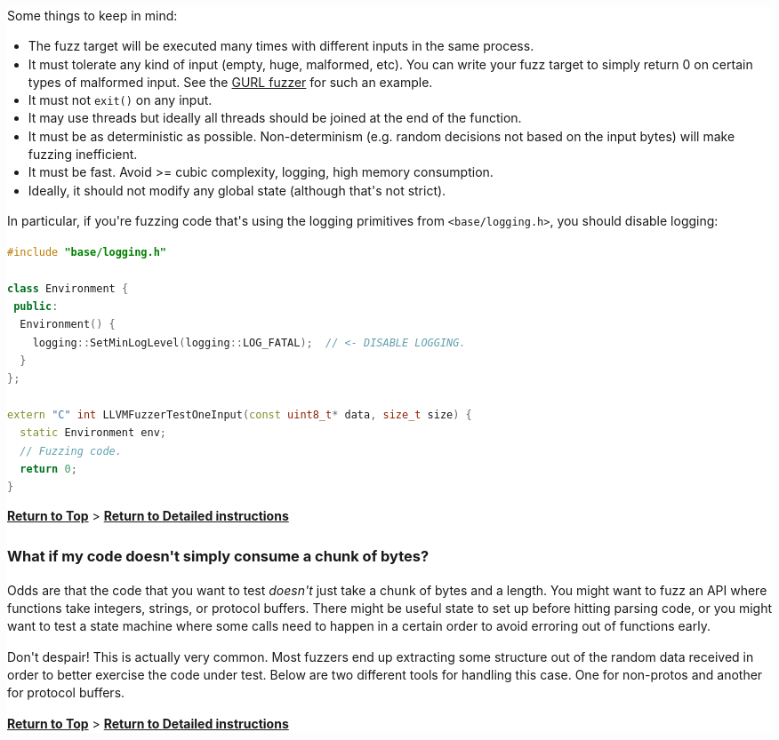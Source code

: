 Some things to keep in mind:

*   The fuzz target will be executed many times with different inputs in the
    same process.
*   It must tolerate any kind of input (empty, huge, malformed, etc). You can
    write your fuzz target to simply return 0 on certain types of malformed
    input. See the [GURL fuzzer] for such an example.
*   It must not `exit()` on any input.
*   It may use threads but ideally all threads should be joined at the end of
    the function.
*   It must be as deterministic as possible. Non-determinism (e.g. random
    decisions not based on the input bytes) will make fuzzing inefficient.
*   It must be fast. Avoid >= cubic complexity, logging, high memory
    consumption.
*   Ideally, it should not modify any global state (although that's not strict).

In particular, if you're fuzzing code that's using the logging primitives from
`<base/logging.h>`, you should disable logging:

```cpp
#include "base/logging.h"

class Environment {
 public:
  Environment() {
    logging::SetMinLogLevel(logging::LOG_FATAL);  // <- DISABLE LOGGING.
  }
};

extern "C" int LLVMFuzzerTestOneInput(const uint8_t* data, size_t size) {
  static Environment env;
  // Fuzzing code.
  return 0;
}
```

[**Return to Top**](#top) > [**Return to Detailed
instructions**](#Detailed-instructions)


### What if my code doesn't simply consume a chunk of bytes?

Odds are that the code that you want to test *doesn't* just take a chunk of
bytes and a length. You might want to fuzz an API where functions take integers,
strings, or protocol buffers. There might be useful state to set up before
hitting parsing code, or you might want to test a state machine where some calls
need to happen in a certain order to avoid erroring out of functions early.

Don't despair! This is actually very common. Most fuzzers end up extracting some
structure out of the random data received in order to better exercise the code
under test. Below are two different tools for handling this case. One for
non-protos and another for protocol buffers.

[**Return to Top**](#top) > [**Return to Detailed
instructions**](#Detailed-instructions)


[libFuzzer]: https://llvm.org/docs/LibFuzzer.html
[ClusterFuzz]: https://sites.google.com/corp/google.com/clusterfuzz/home
[libFuzzer and ClusterFuzz]: https://chromium.googlesource.com/chromium/src/+/HEAD/testing/libfuzzer/README.md
[security]: https://bugs.chromium.org/p/chromium/issues/list?can=1&q=reporter:clusterfuzz@chromium.org%20-status:duplicate%20-status:wontfix%20type=bug-security
[non-security bugs]: https://bugs.chromium.org/p/chromium/issues/list?can=1&q=reporter%3Aclusterfuzz%40chromium.org+-status%3Aduplicate+-status%3Awontfix+-type%3Dbug-security&sort=modified
[Inherit cros-fuzzer and cros-sanitizers eclasses]: https://chromium.googlesource.com/chromiumos/overlays/chromiumos-overlay/+/645c52be0d4388eb8200f8ef07cc60875dcc5b10/media-libs/virglrenderer/virglrenderer-9999.ebuild#6
[Set up flags: call sanitizers-setup-env in src_configure]: https://chromium.googlesource.com/chromiumos/overlays/chromiumos-overlay/+/645c52be0d4388eb8200f8ef07cc60875dcc5b10/media-libs/virglrenderer/virglrenderer-9999.ebuild#47
[USE flags: fuzzer]: https://chromium.googlesource.com/chromiumos/overlays/chromiumos-overlay/+/07580574deb4409eec940ed582d6139b26094c07/dev-util/puffin/puffin-9999.ebuild#29
[Using ClusterFuzz]: #using-clusterfuzz
[bsdiff fuzzer]: https://android.googlesource.com/platform/external/bsdiff/+/HEAD/bspatch_fuzzer.cc
[puffin_fuzzer]: https://android.googlesource.com/platform/external/puffin/+/HEAD/src/fuzzer.cc
[GURL fuzzer]: https://chromium.googlesource.com/chromium/src/+/HEAD/url/gurl_fuzzer.cc
[midis GN file]: https://chromium.googlesource.com/chromiumos/platform2/+/547320548b8bd6cd1b4d78dfdeefdc720882e1dc/midis/BUILD.gn#83
[puffin ebuild]: https://chromium.googlesource.com/chromiumos/overlays/chromiumos-overlay/+/HEAD/dev-util/puffin/puffin-9999.ebuild
[Chromium issue tracker]: https://crbug.com
[fuzzer builder]: https://cros-goldeneye.corp.google.com/chromeos/legoland/builderHistory?buildConfig=amd64-generic-fuzzer&buildBranch=master
[chromeos-fuzzing@google.com]: mailto:chromeos-fuzzing@google.com
[firewall implementation]: https://chromium.googlesource.com/chromiumos/platform2/+/HEAD/patchpanel/firewall.h#30
[FuzzedDataProvider]: https://github.com/llvm/llvm-project/blob/d2af368aee56abf77f4a6ca3fd57ebdb697c48f2/compiler-rt/include/fuzzer/FuzzedDataProvider.h
[google/fuzzing documentation page]: https://github.com/google/fuzzing/blob/HEAD/docs/split-inputs.md#fuzzed-data-provider
[libprotobuf-mutator]: https://github.com/google/libprotobuf-mutator
[firewall_fuzzer]: https://chromium.googlesource.com/chromiumos/platform2/+/HEAD/patchpanel/firewall_fuzzer.cc
[Fuzzer statistics]: https://clusterfuzz.com/fuzzer-stats/by-fuzzer/fuzzer/libFuzzer/job/libfuzzer_asan_chromeos
[Crash statistics]: https://clusterfuzz.com/crash-stats?block=day&days=7&end=423713&fuzzer=libFuzzer&group=platform&job=libfuzzer_asan_chromeos&number=count&sort=total_count
[Fuzzer logs]: https://console.cloud.google.com/storage/browser/chromeos-libfuzzer-logs/
[Fuzzer corpus]: https://console.cloud.google.com/storage/browser/chromeos-corpus/libfuzzer
[example for installing a dictionary]: https://chromium.googlesource.com/chromiumos/overlays/chromiumos-overlay/+/d1b2628a2008712af9752f79bc0972b222a56a05/chromeos-base/kerberos/kerberos-9999.ebuild#63
[dictionaries in the Chromium code base]: https://cs.chromium.org/search/?q=file:.*dict$&sq=package:chromium&type=cs
[libFuzzer docs]: https://llvm.org/docs/LibFuzzer.html#options
[a dictionary]: #adding-a-dictionary
[a seed corpus]: #adding-a-seed-corpus
[issue 853017]: https://crbug.com/853017
[instructions to set up the `gsutil` tool]: https://cloud.google.com/storage/docs/quickstart-gsutil
[Using cros_fuzz]: #using-cros_fuzz
[Preparing the environment for fuzzing]: #preparing-the-environment-for-fuzzing
[Reproducing crashes from ClusterFuzz]: #reproducing-crashes-from-clusterfuzz
[Getting a coverage report for your fuzzer]: #getting-a-coverage-report-for-your-fuzzer
[What is fuzz testing?]: #what-is-fuzz-testing
[clang's source based coverage]: https://clang.llvm.org/docs/SourceBasedCodeCoverage.html
[Configuring Authentication]: ../gsutil.md#setup
[cros-workon]: ../developer_guide.md#Making-changes-to-packages-whose-source-code-is-checked-into-ChromiumOS-git-repositories
[Clang's no_sanitize attributes]: https://clang.llvm.org/docs/AttributeReference.html#no-sanitize
[macros provided in libchrome]: https://chromium.googlesource.com/chromiumos/platform/libchrome/+/5ca6b5581735fdb7a46249d4eb587aff936434f5/base/compiler_specific.h#168
[skia error suppression]: https://skia.googlesource.com/skia.git/+/d6f3f18d51ec612d38019ce6cb3021050c6b5a84/include/private/SkFloatingPoint.h#157
[inherits cros-sanitizers eclass]: https://chromium.googlesource.com/chromiumos/overlays/chromiumos-overlay/+/645c52be0d4388eb8200f8ef07cc60875dcc5b10/media-libs/virglrenderer/virglrenderer-9999.ebuild#6
[calls sanitizers-setup-env]: https://chromium.googlesource.com/chromiumos/overlays/chromiumos-overlay/+/c85a04a77eb8895a4b8ef4ee3619aa539748a590/media-libs/virglrenderer/virglrenderer-0.7.0_p20190401.ebuild#52
[inherit platform eclass]: https://chromium.googlesource.com/chromiumos/overlays/chromiumos-overlay/+/c85a04a77eb8895a4b8ef4ee3619aa539748a590/chromeos-base/p2p/p2p-0.0.1-r3038.ebuild#17
[platform eclass]: https://chromium.googlesource.com/chromiumos/overlays/chromiumos-overlay/+/c85a04a77eb8895a4b8ef4ee3619aa539748a590/eclass/platform.eclass#183
[libchrome blocklist]: https://chromium.googlesource.com/chromiumos/overlays/chromiumos-overlay/+/8c39d9715e86a6a62cc327bf2aefe4a18b430a02/chromeos-base/libchrome/files/ubsan_blocklist.txt
[clang's sanitizer special case list page]: https://clang.llvm.org/docs/SanitizerSpecialCaseList.html
[grammar-based-fuzzer]: https://chromium.googlesource.com/chromium/src/+/HEAD/testing/libfuzzer/libprotobuf-mutator.md
[uprev the ebuild]: ../portage/ebuild_faq.md#TOC-How-do-I-uprev-an-ebuild-
[lsan]: https://github.com/google/sanitizers/wiki/AddressSanitizerLeakSanitizer
[ptrace-manual]: https://man7.org/linux/man-pages/man2/ptrace.2.html
[Machine-found-bugs]: https://buganizer.corp.google.com/issues?q=componentid:1099326
